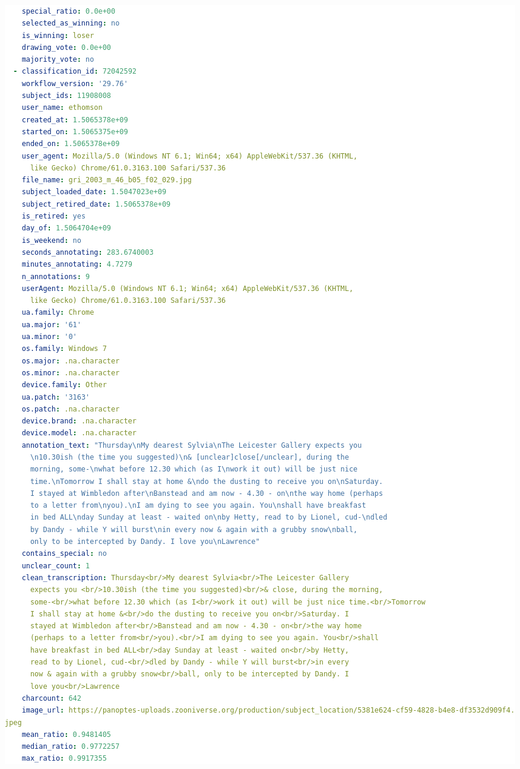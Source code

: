 ```yaml
    special_ratio: 0.0e+00
    selected_as_winning: no
    is_winning: loser
    drawing_vote: 0.0e+00
    majority_vote: no
  - classification_id: 72042592
    workflow_version: '29.76'
    subject_ids: 11908008
    user_name: ethomson
    created_at: 1.5065378e+09
    started_on: 1.5065375e+09
    ended_on: 1.5065378e+09
    user_agent: Mozilla/5.0 (Windows NT 6.1; Win64; x64) AppleWebKit/537.36 (KHTML,
      like Gecko) Chrome/61.0.3163.100 Safari/537.36
    file_name: gri_2003_m_46_b05_f02_029.jpg
    subject_loaded_date: 1.5047023e+09
    subject_retired_date: 1.5065378e+09
    is_retired: yes
    day_of: 1.5064704e+09
    is_weekend: no
    seconds_annotating: 283.6740003
    minutes_annotating: 4.7279
    n_annotations: 9
    userAgent: Mozilla/5.0 (Windows NT 6.1; Win64; x64) AppleWebKit/537.36 (KHTML,
      like Gecko) Chrome/61.0.3163.100 Safari/537.36
    ua.family: Chrome
    ua.major: '61'
    ua.minor: '0'
    os.family: Windows 7
    os.major: .na.character
    os.minor: .na.character
    device.family: Other
    ua.patch: '3163'
    os.patch: .na.character
    device.brand: .na.character
    device.model: .na.character
    annotation_text: "Thursday\nMy dearest Sylvia\nThe Leicester Gallery expects you
      \n10.30ish (the time you suggested)\n& [unclear]close[/unclear], during the
      morning, some-\nwhat before 12.30 which (as I\nwork it out) will be just nice
      time.\nTomorrow I shall stay at home &\ndo the dusting to receive you on\nSaturday.
      I stayed at Wimbledon after\nBanstead and am now - 4.30 - on\nthe way home (perhaps
      to a letter from\nyou).\nI am dying to see you again. You\nshall have breakfast
      in bed ALL\nday Sunday at least - waited on\nby Hetty, read to by Lionel, cud-\ndled
      by Dandy - while Y will burst\nin every now & again with a grubby snow\nball,
      only to be intercepted by Dandy. I love you\nLawrence"
    contains_special: no
    unclear_count: 1
    clean_transcription: Thursday<br/>My dearest Sylvia<br/>The Leicester Gallery
      expects you <br/>10.30ish (the time you suggested)<br/>& close, during the morning,
      some-<br/>what before 12.30 which (as I<br/>work it out) will be just nice time.<br/>Tomorrow
      I shall stay at home &<br/>do the dusting to receive you on<br/>Saturday. I
      stayed at Wimbledon after<br/>Banstead and am now - 4.30 - on<br/>the way home
      (perhaps to a letter from<br/>you).<br/>I am dying to see you again. You<br/>shall
      have breakfast in bed ALL<br/>day Sunday at least - waited on<br/>by Hetty,
      read to by Lionel, cud-<br/>dled by Dandy - while Y will burst<br/>in every
      now & again with a grubby snow<br/>ball, only to be intercepted by Dandy. I
      love you<br/>Lawrence
    charcount: 642
    image_url: https://panoptes-uploads.zooniverse.org/production/subject_location/5381e624-cf59-4828-b4e8-df3532d909f4.jpeg
    mean_ratio: 0.9481405
    median_ratio: 0.9772257
    max_ratio: 0.9917355
```
